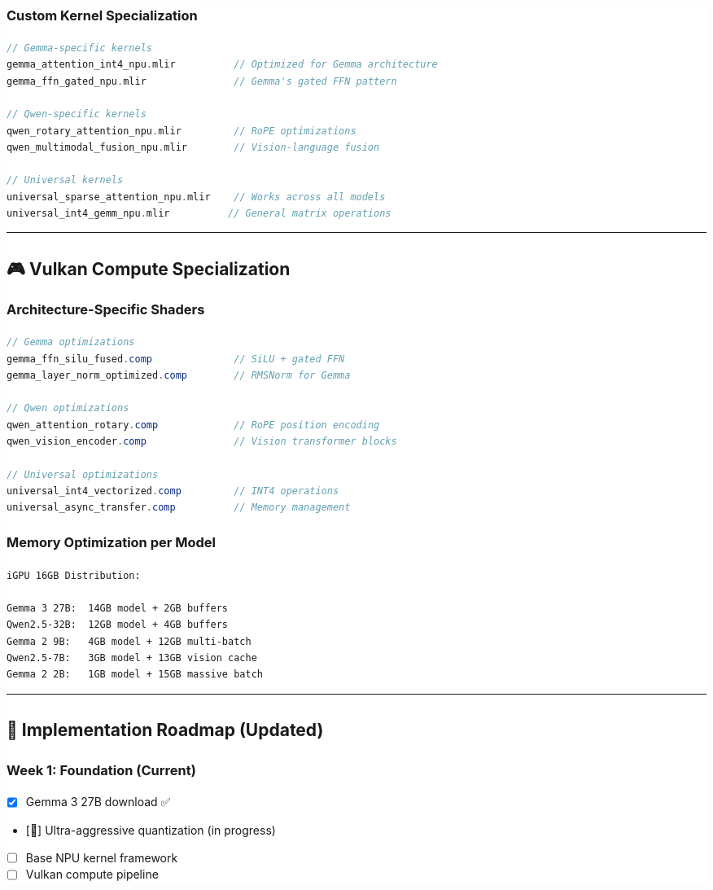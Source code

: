 ### **Custom Kernel Specialization**
```cpp
// Gemma-specific kernels
gemma_attention_int4_npu.mlir          // Optimized for Gemma architecture
gemma_ffn_gated_npu.mlir               // Gemma's gated FFN pattern

// Qwen-specific kernels  
qwen_rotary_attention_npu.mlir         // RoPE optimizations
qwen_multimodal_fusion_npu.mlir        // Vision-language fusion

// Universal kernels
universal_sparse_attention_npu.mlir    // Works across all models
universal_int4_gemm_npu.mlir          // General matrix operations
```

---

## 🎮 **Vulkan Compute Specialization**

### **Architecture-Specific Shaders**
```glsl
// Gemma optimizations
gemma_ffn_silu_fused.comp              // SiLU + gated FFN
gemma_layer_norm_optimized.comp        // RMSNorm for Gemma

// Qwen optimizations  
qwen_attention_rotary.comp             // RoPE position encoding
qwen_vision_encoder.comp               // Vision transformer blocks

// Universal optimizations
universal_int4_vectorized.comp         // INT4 operations
universal_async_transfer.comp          // Memory management
```

### **Memory Optimization per Model**
```
iGPU 16GB Distribution:

Gemma 3 27B:  14GB model + 2GB buffers
Qwen2.5-32B:  12GB model + 4GB buffers  
Gemma 2 9B:   4GB model + 12GB multi-batch
Qwen2.5-7B:   3GB model + 13GB vision cache
Gemma 2 2B:   1GB model + 15GB massive batch
```

---

## 🔄 **Implementation Roadmap (Updated)**

### **Week 1: Foundation (Current)**
- [x] Gemma 3 27B download ✅
- [🔄] Ultra-aggressive quantization (in progress)
- [ ] Base NPU kernel framework
- [ ] Vulkan compute pipeline

